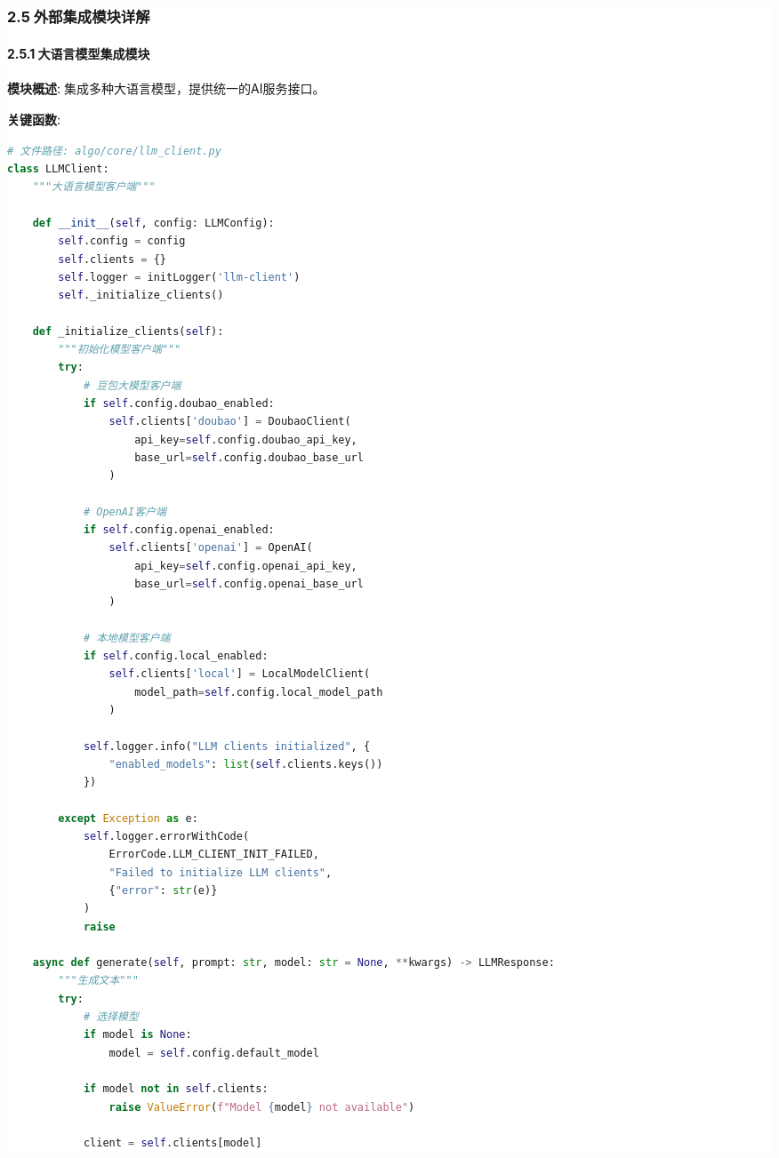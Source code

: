### 2.5 外部集成模块详解

#### 2.5.1 大语言模型集成模块

**模块概述**: 集成多种大语言模型，提供统一的AI服务接口。

**关键函数**:
```python
# 文件路径: algo/core/llm_client.py
class LLMClient:
    """大语言模型客户端"""
    
    def __init__(self, config: LLMConfig):
        self.config = config
        self.clients = {}
        self.logger = initLogger('llm-client')
        self._initialize_clients()
    
    def _initialize_clients(self):
        """初始化模型客户端"""
        try:
            # 豆包大模型客户端
            if self.config.doubao_enabled:
                self.clients['doubao'] = DoubaoClient(
                    api_key=self.config.doubao_api_key,
                    base_url=self.config.doubao_base_url
                )
            
            # OpenAI客户端
            if self.config.openai_enabled:
                self.clients['openai'] = OpenAI(
                    api_key=self.config.openai_api_key,
                    base_url=self.config.openai_base_url
                )
            
            # 本地模型客户端
            if self.config.local_enabled:
                self.clients['local'] = LocalModelClient(
                    model_path=self.config.local_model_path
                )
            
            self.logger.info("LLM clients initialized", {
                "enabled_models": list(self.clients.keys())
            })
            
        except Exception as e:
            self.logger.errorWithCode(
                ErrorCode.LLM_CLIENT_INIT_FAILED,
                "Failed to initialize LLM clients",
                {"error": str(e)}
            )
            raise
    
    async def generate(self, prompt: str, model: str = None, **kwargs) -> LLMResponse:
        """生成文本"""
        try:
            # 选择模型
            if model is None:
                model = self.config.default_model
            
            if model not in self.clients:
                raise ValueError(f"Model {model} not available")
            
            client = self.clients[model]
```